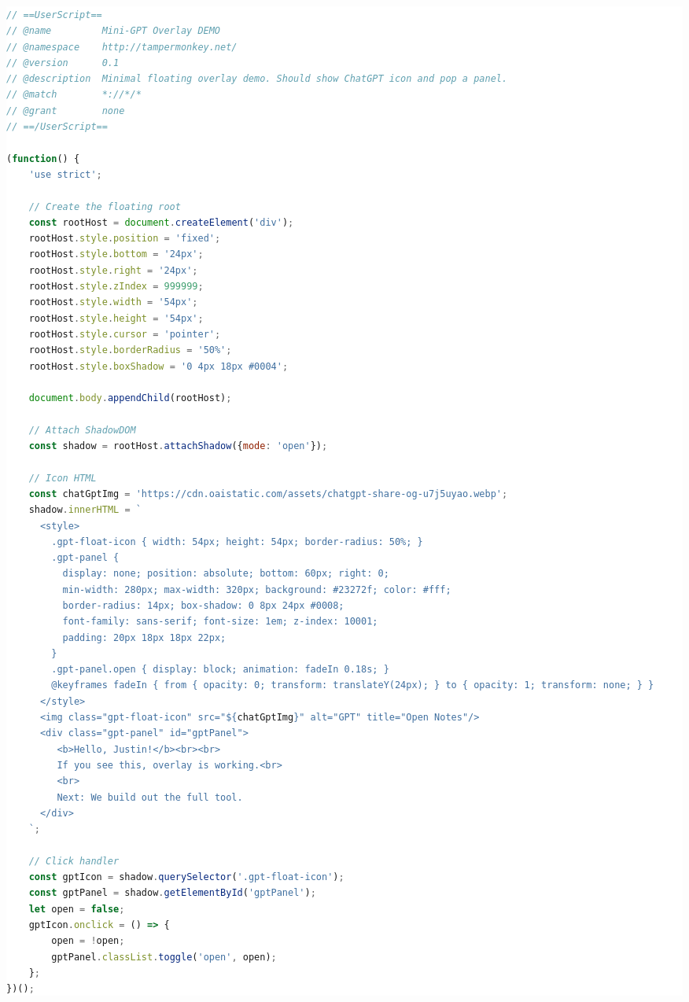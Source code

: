 ```javascript
// ==UserScript==
// @name         Mini-GPT Overlay DEMO
// @namespace    http://tampermonkey.net/
// @version      0.1
// @description  Minimal floating overlay demo. Should show ChatGPT icon and pop a panel.
// @match        *://*/*
// @grant        none
// ==/UserScript==

(function() {
    'use strict';

    // Create the floating root
    const rootHost = document.createElement('div');
    rootHost.style.position = 'fixed';
    rootHost.style.bottom = '24px';
    rootHost.style.right = '24px';
    rootHost.style.zIndex = 999999;
    rootHost.style.width = '54px';
    rootHost.style.height = '54px';
    rootHost.style.cursor = 'pointer';
    rootHost.style.borderRadius = '50%';
    rootHost.style.boxShadow = '0 4px 18px #0004';

    document.body.appendChild(rootHost);

    // Attach ShadowDOM
    const shadow = rootHost.attachShadow({mode: 'open'});

    // Icon HTML
    const chatGptImg = 'https://cdn.oaistatic.com/assets/chatgpt-share-og-u7j5uyao.webp';
    shadow.innerHTML = `
      <style>
        .gpt-float-icon { width: 54px; height: 54px; border-radius: 50%; }
        .gpt-panel {
          display: none; position: absolute; bottom: 60px; right: 0;
          min-width: 280px; max-width: 320px; background: #23272f; color: #fff;
          border-radius: 14px; box-shadow: 0 8px 24px #0008;
          font-family: sans-serif; font-size: 1em; z-index: 10001;
          padding: 20px 18px 18px 22px;
        }
        .gpt-panel.open { display: block; animation: fadeIn 0.18s; }
        @keyframes fadeIn { from { opacity: 0; transform: translateY(24px); } to { opacity: 1; transform: none; } }
      </style>
      <img class="gpt-float-icon" src="${chatGptImg}" alt="GPT" title="Open Notes"/>
      <div class="gpt-panel" id="gptPanel">
         <b>Hello, Justin!</b><br><br>
         If you see this, overlay is working.<br>
         <br>
         Next: We build out the full tool.
      </div>
    `;

    // Click handler
    const gptIcon = shadow.querySelector('.gpt-float-icon');
    const gptPanel = shadow.getElementById('gptPanel');
    let open = false;
    gptIcon.onclick = () => {
        open = !open;
        gptPanel.classList.toggle('open', open);
    };
})();
```